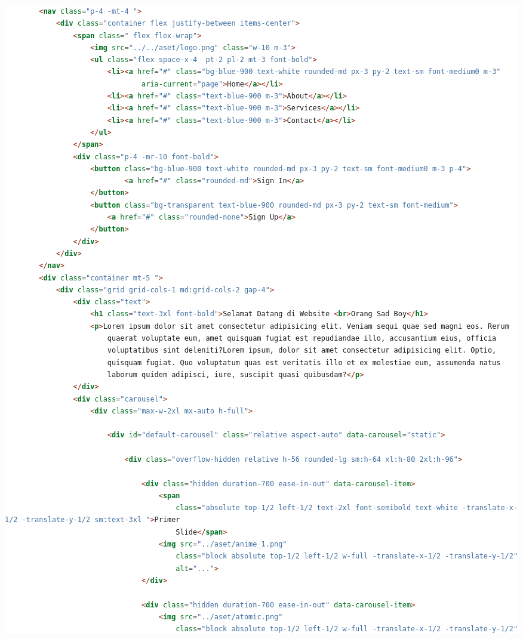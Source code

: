 ```html
        <nav class="p-4 -mt-4 ">
            <div class="container flex justify-between items-center">
                <span class=" flex flex-wrap">
                    <img src="../../aset/logo.png" class="w-10 m-3">
                    <ul class="flex space-x-4  pt-2 pl-2 mt-3 font-bold">
                        <li><a href="#" class="bg-blue-900 text-white rounded-md px-3 py-2 text-sm font-medium0 m-3"
                                aria-current="page">Home</a></li>
                        <li><a href="#" class="text-blue-900 m-3">About</a></li>
                        <li><a href="#" class="text-blue-900 m-3">Services</a></li>
                        <li><a href="#" class="text-blue-900 m-3">Contact</a></li>
                    </ul>
                </span>
                <div class="p-4 -mr-10 font-bold">
                    <button class="bg-blue-900 text-white rounded-md px-3 py-2 text-sm font-medium0 m-3 p-4">
                            <a href="#" class="rounded-md">Sign In</a>
                    </button>
                    <button class="bg-transparent text-blue-900 rounded-md px-3 py-2 text-sm font-medium">
                        <a href="#" class="rounded-none">Sign Up</a>
                    </button>
                </div>
            </div>
        </nav>
        <div class="container mt-5 ">
            <div class="grid grid-cols-1 md:grid-cols-2 gap-4">
                <div class="text">
                    <h1 class="text-3xl font-bold">Selamat Datang di Website <br>Orang Sad Boy</h1>
                    <p>Lorem ipsum dolor sit amet consectetur adipisicing elit. Veniam sequi quae sed magni eos. Rerum
                        quaerat voluptate eum, amet quisquam fugiat est repudiandae illo, accusantium eius, officia
                        voluptatibus sint deleniti?Lorem ipsum, dolor sit amet consectetur adipisicing elit. Optio,
                        quisquam fugiat. Quo voluptatum quas est veritatis illo et ex molestiae eum, assumenda natus
                        laborum quidem adipisci, iure, suscipit quasi quibusdam?</p>
                </div>
                <div class="carousel">
                    <div class="max-w-2xl mx-auto h-full">

                        <div id="default-carousel" class="relative aspect-auto" data-carousel="static">

                            <div class="overflow-hidden relative h-56 rounded-lg sm:h-64 xl:h-80 2xl:h-96">

                                <div class="hidden duration-700 ease-in-out" data-carousel-item>
                                    <span
                                        class="absolute top-1/2 left-1/2 text-2xl font-semibold text-white -translate-x-1/2 -translate-y-1/2 sm:text-3xl ">Primer
                                        Slide</span>
                                    <img src="../aset/anime_1.png"
                                        class="block absolute top-1/2 left-1/2 w-full -translate-x-1/2 -translate-y-1/2"
                                        alt="...">
                                </div>

                                <div class="hidden duration-700 ease-in-out" data-carousel-item>
                                    <img src="../aset/atomic.png"
                                        class="block absolute top-1/2 left-1/2 w-full -translate-x-1/2 -translate-y-1/2"
```